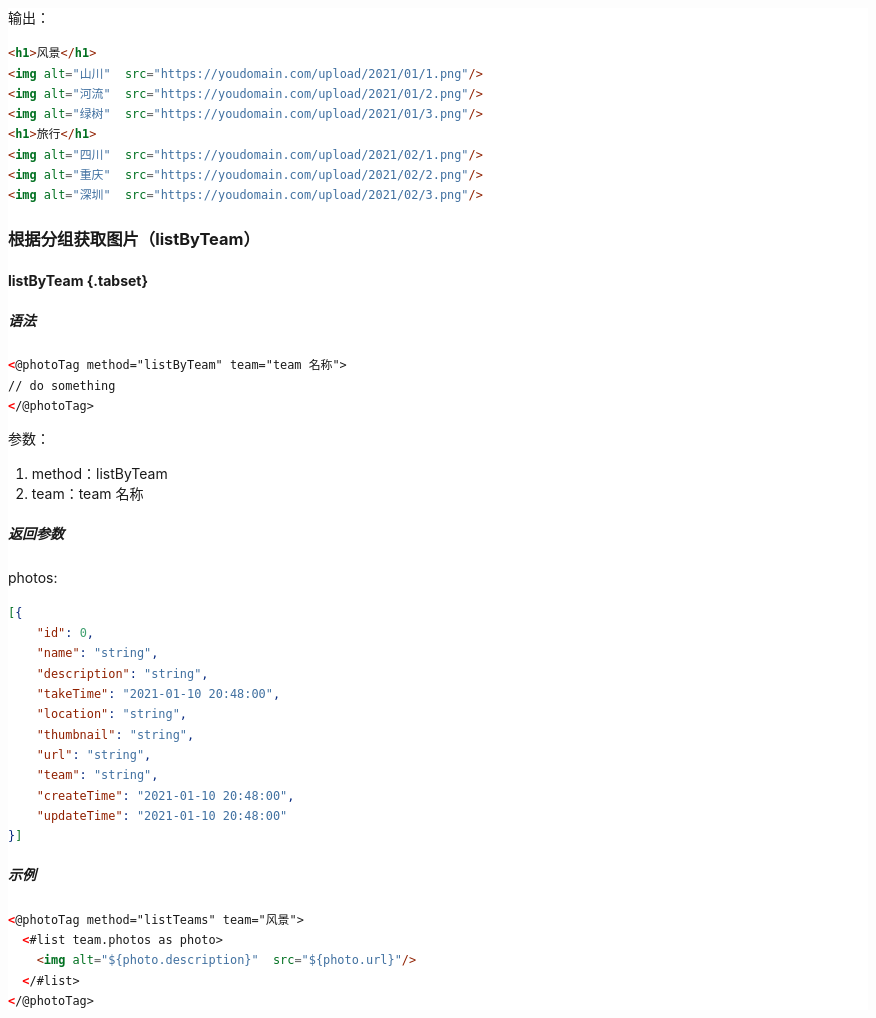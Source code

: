 输出：

```html
<h1>风景</h1>
<img alt="山川"  src="https://youdomain.com/upload/2021/01/1.png"/>
<img alt="河流"  src="https://youdomain.com/upload/2021/01/2.png"/>
<img alt="绿树"  src="https://youdomain.com/upload/2021/01/3.png"/>
<h1>旅行</h1>
<img alt="四川"  src="https://youdomain.com/upload/2021/02/1.png"/>
<img alt="重庆"  src="https://youdomain.com/upload/2021/02/2.png"/>
<img alt="深圳"  src="https://youdomain.com/upload/2021/02/3.png"/>
```

### 根据分组获取图片（listByTeam）

#### listByTeam {.tabset}

##### 语法

```html
<@photoTag method="listByTeam" team="team 名称">
// do something
</@photoTag>
```

参数：

1. method：listByTeam
2. team：team 名称

##### 返回参数

photos:

```json
[{
	"id": 0,
	"name": "string",
	"description": "string",
	"takeTime": "2021-01-10 20:48:00",
	"location": "string",
	"thumbnail": "string",
	"url": "string",
	"team": "string",
	"createTime": "2021-01-10 20:48:00",
	"updateTime": "2021-01-10 20:48:00"
}]
```

##### 示例

```html
<@photoTag method="listTeams" team="风景">
  <#list team.photos as photo>
  	<img alt="${photo.description}"  src="${photo.url}"/>
  </#list>
</@photoTag>
```
